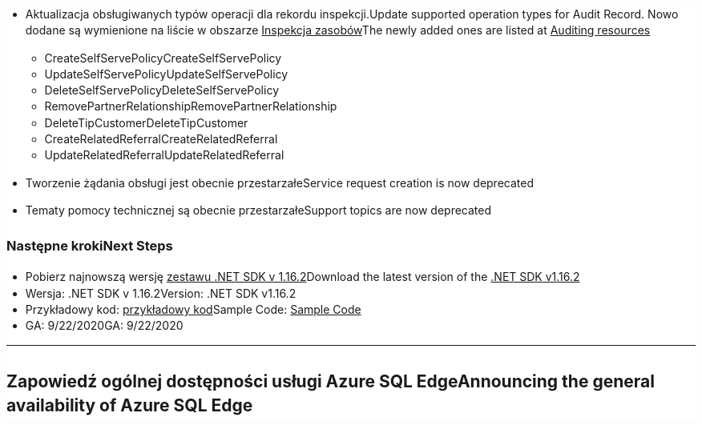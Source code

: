 - <span data-ttu-id="f6b10-294">Aktualizacja obsługiwanych typów operacji dla rekordu inspekcji.</span><span class="sxs-lookup"><span data-stu-id="f6b10-294">Update supported operation types for Audit Record.</span></span> <span data-ttu-id="f6b10-295">Nowo dodane są wymienione na liście w obszarze [Inspekcja zasobów](/partner-center/develop/auditing-resources)</span><span class="sxs-lookup"><span data-stu-id="f6b10-295">The newly added ones are listed at [Auditing resources](/partner-center/develop/auditing-resources)</span></span>
  - <span data-ttu-id="f6b10-296">CreateSelfServePolicy</span><span class="sxs-lookup"><span data-stu-id="f6b10-296">CreateSelfServePolicy</span></span>
  - <span data-ttu-id="f6b10-297">UpdateSelfServePolicy</span><span class="sxs-lookup"><span data-stu-id="f6b10-297">UpdateSelfServePolicy</span></span>
  - <span data-ttu-id="f6b10-298">DeleteSelfServePolicy</span><span class="sxs-lookup"><span data-stu-id="f6b10-298">DeleteSelfServePolicy</span></span>
  - <span data-ttu-id="f6b10-299">RemovePartnerRelationship</span><span class="sxs-lookup"><span data-stu-id="f6b10-299">RemovePartnerRelationship</span></span>
  - <span data-ttu-id="f6b10-300">DeleteTipCustomer</span><span class="sxs-lookup"><span data-stu-id="f6b10-300">DeleteTipCustomer</span></span>
  - <span data-ttu-id="f6b10-301">CreateRelatedReferral</span><span class="sxs-lookup"><span data-stu-id="f6b10-301">CreateRelatedReferral</span></span>
  - <span data-ttu-id="f6b10-302">UpdateRelatedReferral</span><span class="sxs-lookup"><span data-stu-id="f6b10-302">UpdateRelatedReferral</span></span>

- <span data-ttu-id="f6b10-303">Tworzenie żądania obsługi jest obecnie przestarzałe</span><span class="sxs-lookup"><span data-stu-id="f6b10-303">Service request creation is now deprecated</span></span>
- <span data-ttu-id="f6b10-304">Tematy pomocy technicznej są obecnie przestarzałe</span><span class="sxs-lookup"><span data-stu-id="f6b10-304">Support topics are now deprecated</span></span>

### <a name="next-steps"></a><span data-ttu-id="f6b10-305">Następne kroki</span><span class="sxs-lookup"><span data-stu-id="f6b10-305">Next Steps</span></span>

- <span data-ttu-id="f6b10-306">Pobierz najnowszą wersję [zestawu .NET SDK v 1.16.2](https://www.nuget.org/packages/Microsoft.Store.PartnerCenter/1.16.2)</span><span class="sxs-lookup"><span data-stu-id="f6b10-306">Download the latest version of the [.NET SDK v1.16.2](https://www.nuget.org/packages/Microsoft.Store.PartnerCenter/1.16.2)</span></span>
- <span data-ttu-id="f6b10-307">Wersja: .NET SDK v 1.16.2</span><span class="sxs-lookup"><span data-stu-id="f6b10-307">Version: .NET SDK v1.16.2</span></span>
- <span data-ttu-id="f6b10-308">Przykładowy kod: [przykładowy kod](https://github.com/microsoft/Partner-Center-DotNet-Samples)</span><span class="sxs-lookup"><span data-stu-id="f6b10-308">Sample Code: [Sample Code](https://github.com/microsoft/Partner-Center-DotNet-Samples)</span></span>
- <span data-ttu-id="f6b10-309">GA: 9/22/2020</span><span class="sxs-lookup"><span data-stu-id="f6b10-309">GA: 9/22/2020</span></span>

________________


## <a name="announcing-the-general-availability-of-azure-sql-edge"></a><a name="9"></a><span data-ttu-id="f6b10-310">Zapowiedź ogólnej dostępności usługi Azure SQL Edge</span><span class="sxs-lookup"><span data-stu-id="f6b10-310">Announcing the general availability of Azure SQL Edge</span></span>
